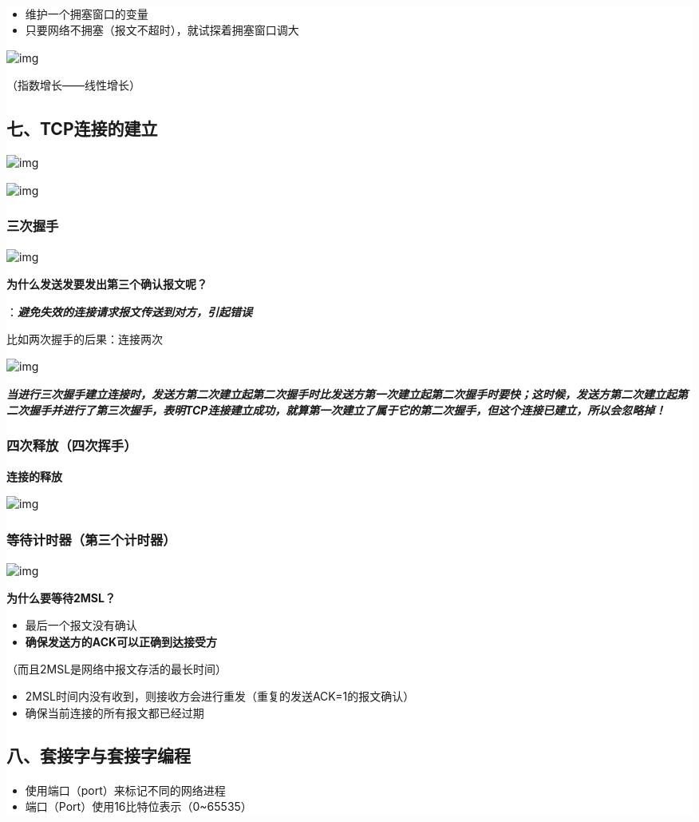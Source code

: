 - 维护一个拥塞窗口的变量
- 只要网络不拥塞（报文不超时），就试探着拥塞窗口调大

![img](https://unleashed.oss-cn-beijing.aliyuncs.com/picgo/1642735560781-b7d25b2c-b710-47ff-870a-82f22de91736.png)

（指数增长——线性增长）



## 七、TCP连接的建立

![img](https://unleashed.oss-cn-beijing.aliyuncs.com/picgo/1642735560790-c2f02d7b-8a98-49b8-8b60-c9c2a1f8cd65.png)

![img](https://unleashed.oss-cn-beijing.aliyuncs.com/picgo/1642735560963-ac4b290c-4150-47e6-bcea-c37be9ff2ac6.png)

### 三次握手

![img](https://unleashed.oss-cn-beijing.aliyuncs.com/picgo/1642735561392-3b17e4dd-241f-4293-af1e-0d1be65aa5db.png)

**为什么发送发要发出第三个确认报文呢？**

：***避免失效的连接请求报文传送到对方，引起错误***

比如两次握手的后果：连接两次

![img](https://unleashed.oss-cn-beijing.aliyuncs.com/picgo/1642735561356-889cc81f-bc61-4954-9a98-4ed4d18d6a9f.png)

***当进行三次握手建立连接时，发送方第二次建立起第二次握手时比发送方第一次建立起第二次握手时要快；这时候，发送方第二次建立起第二次握手并进行了第三次握手，表明TCP连接建立成功，就算第一次建立了属于它的第二次握手，但这个连接已建立，所以会忽略掉！***

### 四次释放（四次挥手）

**连接的释放**

![img](https://unleashed.oss-cn-beijing.aliyuncs.com/picgo/1642735561515-db83bb7b-9fbc-4276-96d3-2e8471611787.png)

### 等待计时器（第三个计时器）

![img](https://unleashed.oss-cn-beijing.aliyuncs.com/picgo/1642735561471-8b66173e-e271-4972-8c57-c2ba28ccbbe9.png)

**为什么要等待2MSL？**

- 最后一个报文没有确认
- **确保发送方的ACK可以正确到达接受方**

（而且2MSL是网络中报文存活的最长时间） 

- 2MSL时间内没有收到，则接收方会进行重发（重复的发送ACK=1的报文确认）
- 确保当前连接的所有报文都已经过期

## 八、套接字与套接字编程

- 使用端口（port）来标记不同的网络进程
- 端口（Port）使用16比特位表示（0~65535）
